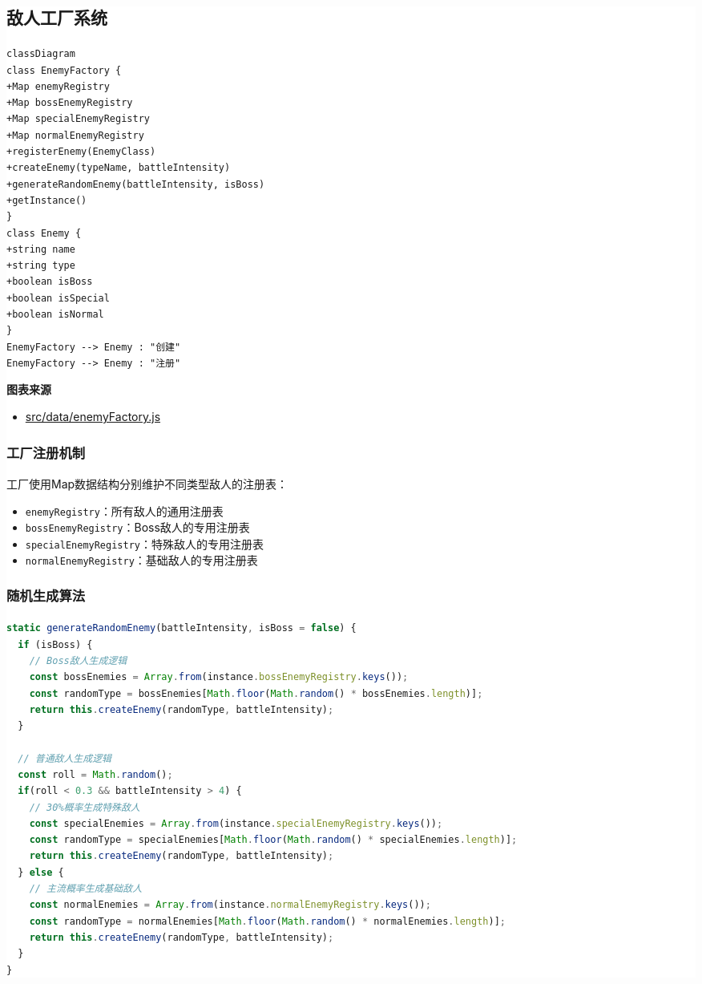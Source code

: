 ## 敌人工厂系统

```mermaid
classDiagram
class EnemyFactory {
+Map enemyRegistry
+Map bossEnemyRegistry
+Map specialEnemyRegistry
+Map normalEnemyRegistry
+registerEnemy(EnemyClass)
+createEnemy(typeName, battleIntensity)
+generateRandomEnemy(battleIntensity, isBoss)
+getInstance()
}
class Enemy {
+string name
+string type
+boolean isBoss
+boolean isSpecial
+boolean isNormal
}
EnemyFactory --> Enemy : "创建"
EnemyFactory --> Enemy : "注册"
```

**图表来源**
- [src/data/enemyFactory.js](file://src/data/enemyFactory.js#L7-L87)

### 工厂注册机制

工厂使用Map数据结构分别维护不同类型敌人的注册表：

- `enemyRegistry`：所有敌人的通用注册表
- `bossEnemyRegistry`：Boss敌人的专用注册表
- `specialEnemyRegistry`：特殊敌人的专用注册表
- `normalEnemyRegistry`：基础敌人的专用注册表

### 随机生成算法

```javascript
static generateRandomEnemy(battleIntensity, isBoss = false) {
  if (isBoss) {
    // Boss敌人生成逻辑
    const bossEnemies = Array.from(instance.bossEnemyRegistry.keys());
    const randomType = bossEnemies[Math.floor(Math.random() * bossEnemies.length)];
    return this.createEnemy(randomType, battleIntensity);
  }
  
  // 普通敌人生成逻辑
  const roll = Math.random();
  if(roll < 0.3 && battleIntensity > 4) {
    // 30%概率生成特殊敌人
    const specialEnemies = Array.from(instance.specialEnemyRegistry.keys());
    const randomType = specialEnemies[Math.floor(Math.random() * specialEnemies.length)];
    return this.createEnemy(randomType, battleIntensity);
  } else {
    // 主流概率生成基础敌人
    const normalEnemies = Array.from(instance.normalEnemyRegistry.keys());
    const randomType = normalEnemies[Math.floor(Math.random() * normalEnemies.length)];
    return this.createEnemy(randomType, battleIntensity);
  }
}
```
